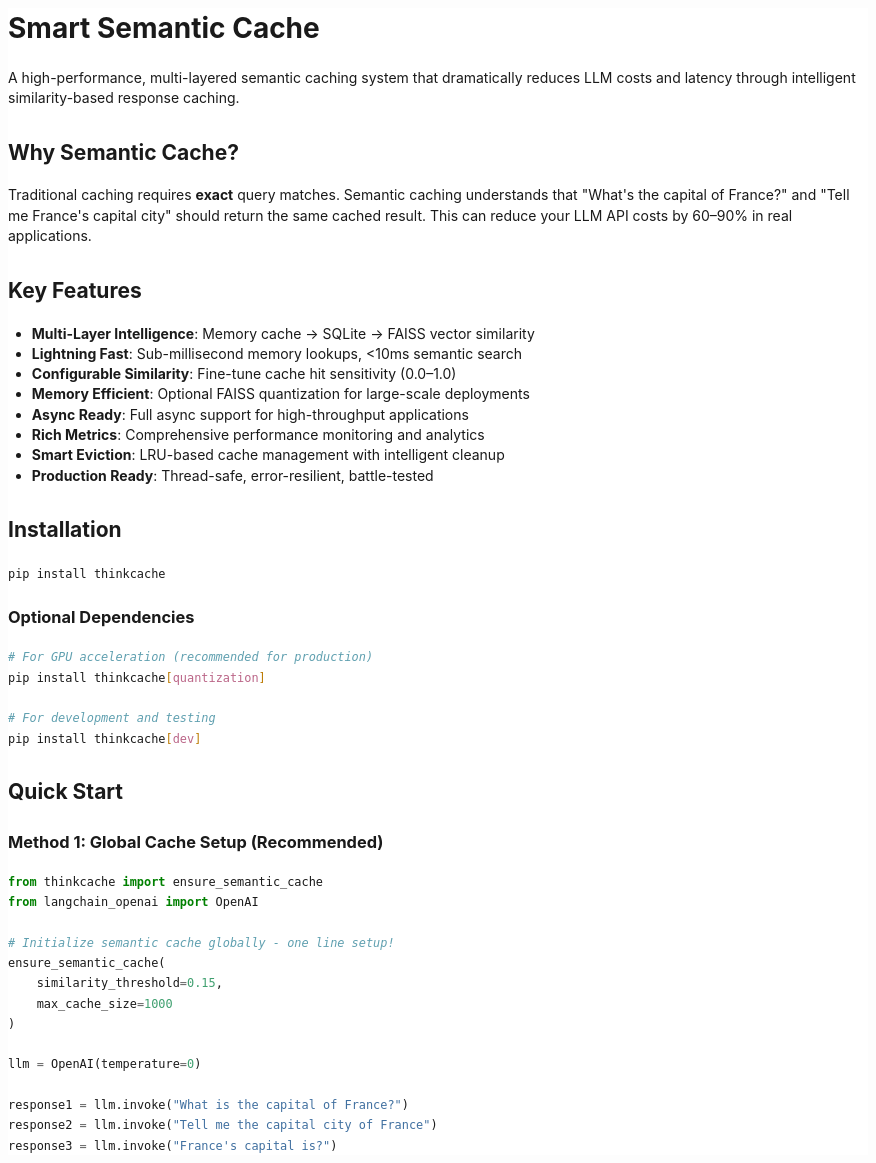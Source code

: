 # Smart Semantic Cache

A high-performance, multi-layered semantic caching system that dramatically reduces LLM costs and latency through intelligent similarity-based response caching.

## Why Semantic Cache?

Traditional caching requires **exact** query matches. Semantic caching understands that "What's the capital of France?" and "Tell me France's capital city" should return the same cached result. This can reduce your LLM API costs by 60–90% in real applications.

## Key Features

* **Multi-Layer Intelligence**: Memory cache → SQLite → FAISS vector similarity
* **Lightning Fast**: Sub-millisecond memory lookups, <10ms semantic search
* **Configurable Similarity**: Fine-tune cache hit sensitivity (0.0–1.0)
* **Memory Efficient**: Optional FAISS quantization for large-scale deployments
* **Async Ready**: Full async support for high-throughput applications
* **Rich Metrics**: Comprehensive performance monitoring and analytics
* **Smart Eviction**: LRU-based cache management with intelligent cleanup
* **Production Ready**: Thread-safe, error-resilient, battle-tested

## Installation

```bash
pip install thinkcache
```

### Optional Dependencies

```bash
# For GPU acceleration (recommended for production)
pip install thinkcache[quantization]

# For development and testing
pip install thinkcache[dev]
```

## Quick Start

### Method 1: Global Cache Setup (Recommended)

```python
from thinkcache import ensure_semantic_cache
from langchain_openai import OpenAI

# Initialize semantic cache globally - one line setup!
ensure_semantic_cache(
    similarity_threshold=0.15,
    max_cache_size=1000
)

llm = OpenAI(temperature=0)

response1 = llm.invoke("What is the capital of France?")
response2 = llm.invoke("Tell me the capital city of France")
response3 = llm.invoke("France's capital is?")
```
